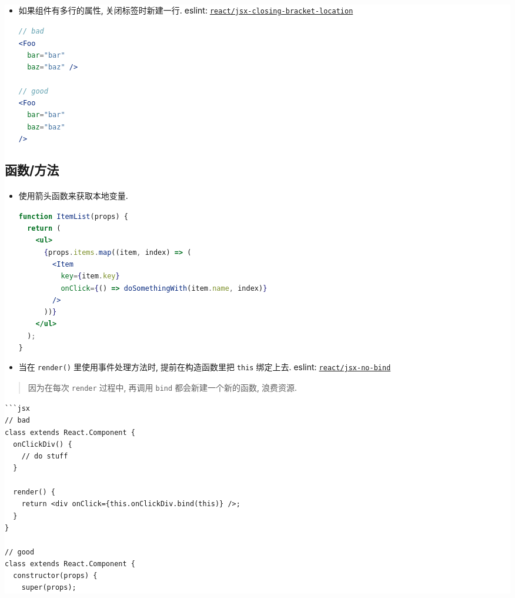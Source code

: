   - 如果组件有多行的属性, 关闭标签时新建一行.  eslint: [`react/jsx-closing-bracket-location`](https://github.com/yannickcr/eslint-plugin-react/blob/master/docs/rules/jsx-closing-bracket-location.md)

    ```jsx
    // bad
    <Foo
      bar="bar"
      baz="baz" />

    // good
    <Foo
      bar="bar"
      baz="baz"
    />
    ```

## 函数/方法

  - 使用箭头函数来获取本地变量.

    ```jsx
    function ItemList(props) {
      return (
        <ul>
          {props.items.map((item, index) => (
            <Item
              key={item.key}
              onClick={() => doSomethingWith(item.name, index)}
            />
          ))}
        </ul>
      );
    }
    ```

  - 当在 `render()` 里使用事件处理方法时, 提前在构造函数里把 `this` 绑定上去.  eslint: [`react/jsx-no-bind`](https://github.com/yannickcr/eslint-plugin-react/blob/master/docs/rules/jsx-no-bind.md)

  > 因为在每次 `render` 过程中, 再调用 `bind` 都会新建一个新的函数, 浪费资源.

    ```jsx
    // bad
    class extends React.Component {
      onClickDiv() {
        // do stuff
      }

      render() {
        return <div onClick={this.onClickDiv.bind(this)} />;
      }
    }

    // good
    class extends React.Component {
      constructor(props) {
        super(props);
